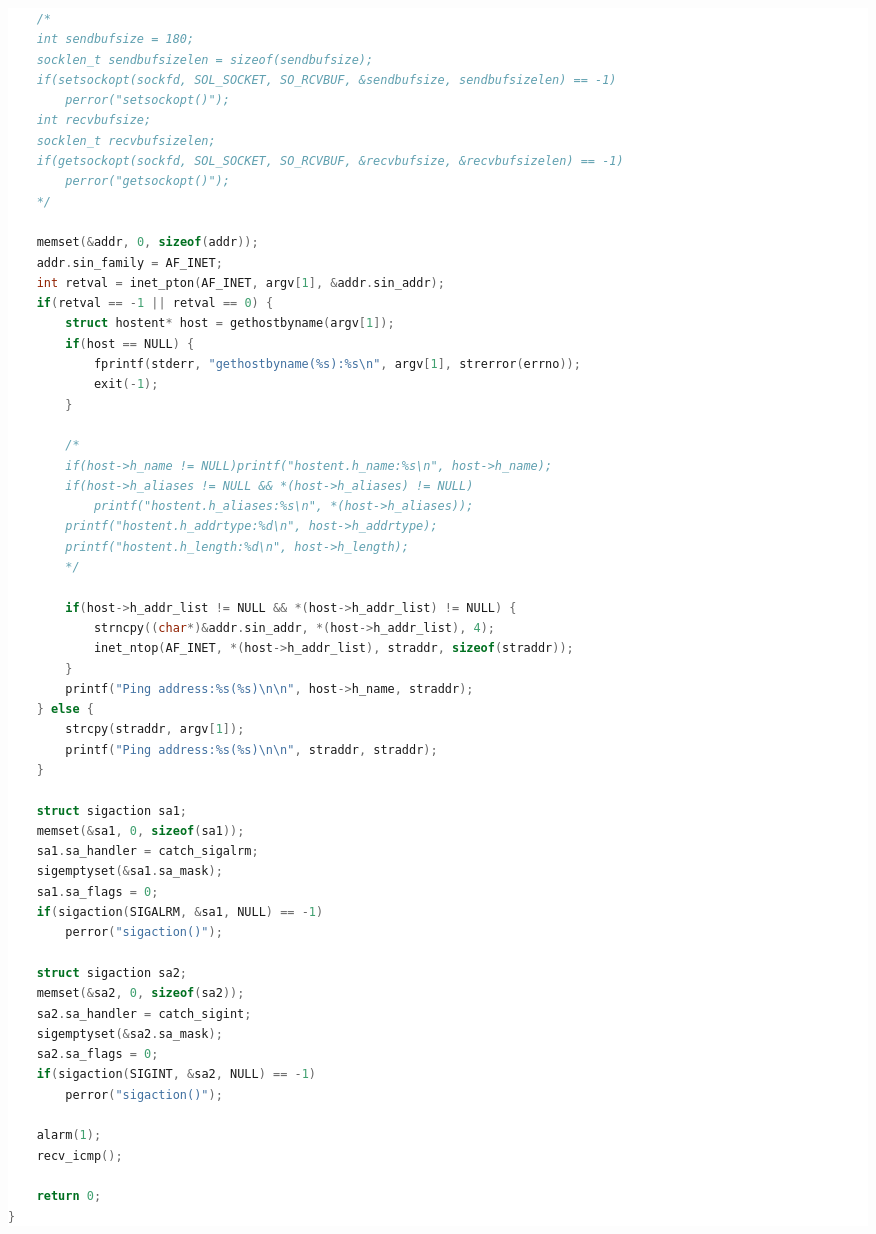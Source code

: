 ```c
    /*
    int sendbufsize = 180;
    socklen_t sendbufsizelen = sizeof(sendbufsize);
    if(setsockopt(sockfd, SOL_SOCKET, SO_RCVBUF, &sendbufsize, sendbufsizelen) == -1)
        perror("setsockopt()");
    int recvbufsize;
    socklen_t recvbufsizelen;
    if(getsockopt(sockfd, SOL_SOCKET, SO_RCVBUF, &recvbufsize, &recvbufsizelen) == -1)
        perror("getsockopt()");
    */

    memset(&addr, 0, sizeof(addr));
    addr.sin_family = AF_INET;
    int retval = inet_pton(AF_INET, argv[1], &addr.sin_addr);
    if(retval == -1 || retval == 0) {
        struct hostent* host = gethostbyname(argv[1]);
        if(host == NULL) {
            fprintf(stderr, "gethostbyname(%s):%s\n", argv[1], strerror(errno));
            exit(-1);
        }

        /*
        if(host->h_name != NULL)printf("hostent.h_name:%s\n", host->h_name);
        if(host->h_aliases != NULL && *(host->h_aliases) != NULL)
            printf("hostent.h_aliases:%s\n", *(host->h_aliases));
        printf("hostent.h_addrtype:%d\n", host->h_addrtype);
        printf("hostent.h_length:%d\n", host->h_length);
        */

        if(host->h_addr_list != NULL && *(host->h_addr_list) != NULL) {
            strncpy((char*)&addr.sin_addr, *(host->h_addr_list), 4);
            inet_ntop(AF_INET, *(host->h_addr_list), straddr, sizeof(straddr));
        }
        printf("Ping address:%s(%s)\n\n", host->h_name, straddr);
    } else {
        strcpy(straddr, argv[1]);
        printf("Ping address:%s(%s)\n\n", straddr, straddr);
    }

    struct sigaction sa1;
    memset(&sa1, 0, sizeof(sa1));
    sa1.sa_handler = catch_sigalrm;
    sigemptyset(&sa1.sa_mask);
    sa1.sa_flags = 0;
    if(sigaction(SIGALRM, &sa1, NULL) == -1)
        perror("sigaction()");

    struct sigaction sa2;
    memset(&sa2, 0, sizeof(sa2));
    sa2.sa_handler = catch_sigint;
    sigemptyset(&sa2.sa_mask);
    sa2.sa_flags = 0;
    if(sigaction(SIGINT, &sa2, NULL) == -1)
        perror("sigaction()");

    alarm(1);
    recv_icmp();

    return 0;
}
```
